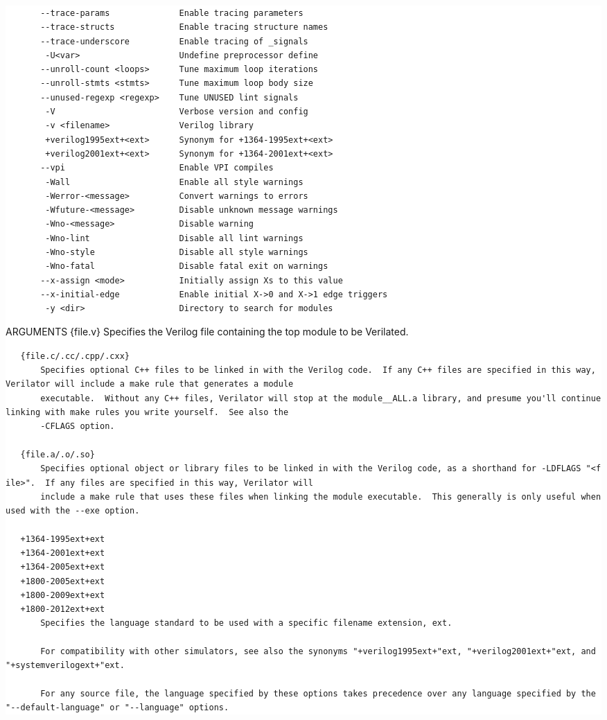            --trace-params              Enable tracing parameters
           --trace-structs             Enable tracing structure names
           --trace-underscore          Enable tracing of _signals
            -U<var>                    Undefine preprocessor define
           --unroll-count <loops>      Tune maximum loop iterations
           --unroll-stmts <stmts>      Tune maximum loop body size
           --unused-regexp <regexp>    Tune UNUSED lint signals
            -V                         Verbose version and config
            -v <filename>              Verilog library
            +verilog1995ext+<ext>      Synonym for +1364-1995ext+<ext>
            +verilog2001ext+<ext>      Synonym for +1364-2001ext+<ext>
           --vpi                       Enable VPI compiles
            -Wall                      Enable all style warnings
            -Werror-<message>          Convert warnings to errors
            -Wfuture-<message>         Disable unknown message warnings
            -Wno-<message>             Disable warning
            -Wno-lint                  Disable all lint warnings
            -Wno-style                 Disable all style warnings
            -Wno-fatal                 Disable fatal exit on warnings
           --x-assign <mode>           Initially assign Xs to this value
           --x-initial-edge            Enable initial X->0 and X->1 edge triggers
            -y <dir>                   Directory to search for modules

ARGUMENTS
       {file.v}
           Specifies the Verilog file containing the top module to be Verilated.

       {file.c/.cc/.cpp/.cxx}
           Specifies optional C++ files to be linked in with the Verilog code.  If any C++ files are specified in this way, Verilator will include a make rule that generates a module
           executable.  Without any C++ files, Verilator will stop at the module__ALL.a library, and presume you'll continue linking with make rules you write yourself.  See also the
           -CFLAGS option.

       {file.a/.o/.so}
           Specifies optional object or library files to be linked in with the Verilog code, as a shorthand for -LDFLAGS "<file>".  If any files are specified in this way, Verilator will
           include a make rule that uses these files when linking the module executable.  This generally is only useful when used with the --exe option.

       +1364-1995ext+ext
       +1364-2001ext+ext
       +1364-2005ext+ext
       +1800-2005ext+ext
       +1800-2009ext+ext
       +1800-2012ext+ext
           Specifies the language standard to be used with a specific filename extension, ext.

           For compatibility with other simulators, see also the synonyms "+verilog1995ext+"ext, "+verilog2001ext+"ext, and "+systemverilogext+"ext.

           For any source file, the language specified by these options takes precedence over any language specified by the "--default-language" or "--language" options.
